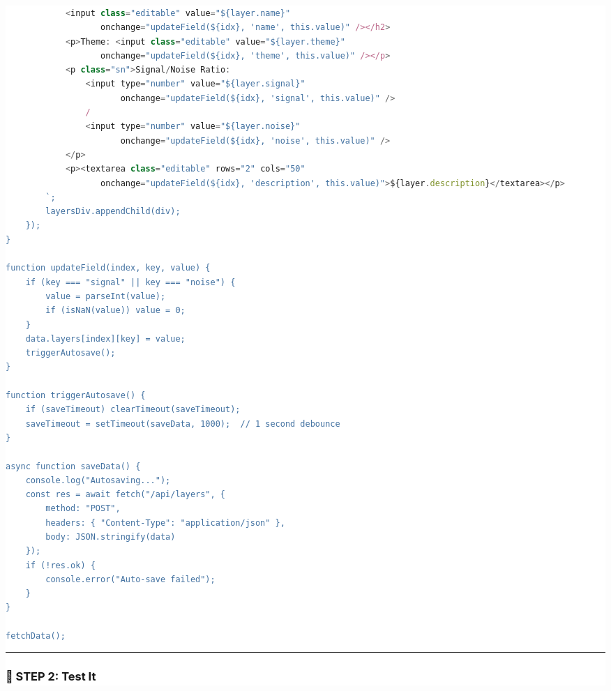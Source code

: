 ```javascript
            <input class="editable" value="${layer.name}" 
                   onchange="updateField(${idx}, 'name', this.value)" /></h2>
            <p>Theme: <input class="editable" value="${layer.theme}" 
                   onchange="updateField(${idx}, 'theme', this.value)" /></p>
            <p class="sn">Signal/Noise Ratio:
                <input type="number" value="${layer.signal}" 
                       onchange="updateField(${idx}, 'signal', this.value)" />
                /
                <input type="number" value="${layer.noise}" 
                       onchange="updateField(${idx}, 'noise', this.value)" />
            </p>
            <p><textarea class="editable" rows="2" cols="50"
                   onchange="updateField(${idx}, 'description', this.value)">${layer.description}</textarea></p>
        `;
        layersDiv.appendChild(div);
    });
}

function updateField(index, key, value) {
    if (key === "signal" || key === "noise") {
        value = parseInt(value);
        if (isNaN(value)) value = 0;
    }
    data.layers[index][key] = value;
    triggerAutosave();
}

function triggerAutosave() {
    if (saveTimeout) clearTimeout(saveTimeout);
    saveTimeout = setTimeout(saveData, 1000);  // 1 second debounce
}

async function saveData() {
    console.log("Autosaving...");
    const res = await fetch("/api/layers", {
        method: "POST",
        headers: { "Content-Type": "application/json" },
        body: JSON.stringify(data)
    });
    if (!res.ok) {
        console.error("Auto-save failed");
    }
}

fetchData();
```

---

### 🧪 STEP 2: Test It

